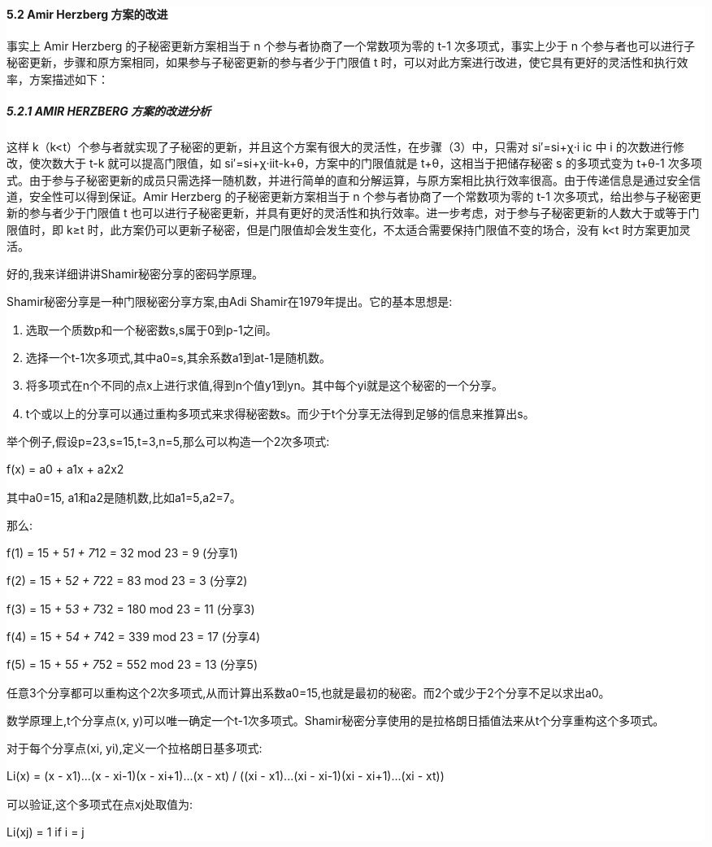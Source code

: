 #### 5.2 Amir Herzberg 方案的改进

事实上 Amir Herzberg 的子秘密更新方案相当于 n 个参与者协商了一个常数项为零的 t-1 次多项式，事实上少于 n 个参与者也可以进行子秘密更新，步骤和原方案相同，如果参与子秘密更新的参与者少于门限值 t 时，可以对此方案进行改进，使它具有更好的灵活性和执行效率，方案描述如下： 



##### 5.2.1 AMIR HERZBERG 方案的改进分析

这样 k（k<t）个参与者就实现了子秘密的更新，并且这个方案有很大的灵活性，在步骤（3）中，只需对 si′=si+χ·i ic 中 i 的次数进行修改，使次数大于 t-k 就可以提高门限值，如 si′=si+χ·iit-k+θ，方案中的门限值就是 t+θ，这相当于把储存秘密 s 的多项式变为 t+θ-1 次多项式。由于参与子秘密更新的成员只需选择一随机数，并进行简单的直和分解运算，与原方案相比执行效率很高。由于传递信息是通过安全信道，安全性可以得到保证。Amir Herzberg 的子秘密更新方案相当于 n 个参与者协商了一个常数项为零的 t-1 次多项式，给出参与子秘密更新的参与者少于门限值 t 也可以进行子秘密更新，并具有更好的灵活性和执行效率。进一步考虑，对于参与子秘密更新的人数大于或等于门限值时，即 k≥t 时，此方案仍可以更新子秘密，但是门限值却会发生变化，不太适合需要保持门限值不变的场合，没有 k<t 时方案更加灵活。











好的,我来详细讲讲Shamir秘密分享的密码学原理。

Shamir秘密分享是一种门限秘密分享方案,由Adi Shamir在1979年提出。它的基本思想是:

1. 选取一个质数p和一个秘密数s,s属于0到p-1之间。

2. 选择一个t-1次多项式,其中a0=s,其余系数a1到at-1是随机数。

3. 将多项式在n个不同的点x上进行求值,得到n个值y1到yn。其中每个yi就是这个秘密的一个分享。

4. t个或以上的分享可以通过重构多项式来求得秘密数s。而少于t个分享无法得到足够的信息来推算出s。

举个例子,假设p=23,s=15,t=3,n=5,那么可以构造一个2次多项式:

f(x) = a0 + a1x + a2x2 

其中a0=15, a1和a2是随机数,比如a1=5,a2=7。

那么:

f(1) = 15 + 5*1 + 7*12 = 32 mod 23 = 9   (分享1)

f(2) = 15 + 5*2 + 7*22 = 83 mod 23 = 3    (分享2) 

f(3) = 15 + 5*3 + 7*32 = 180 mod 23 = 11   (分享3)

f(4) = 15 + 5*4 + 7*42 = 339 mod 23 = 17   (分享4)

f(5) = 15 + 5*5 + 7*52 = 552 mod 23 = 13  (分享5)

任意3个分享都可以重构这个2次多项式,从而计算出系数a0=15,也就是最初的秘密。而2个或少于2个分享不足以求出a0。

数学原理上,t个分享点(x, y)可以唯一确定一个t-1次多项式。Shamir秘密分享使用的是拉格朗日插值法来从t个分享重构这个多项式。

对于每个分享点(xi, yi),定义一个拉格朗日基多项式:

Li(x) = (x - x1)...(x - xi-1)(x - xi+1)...(x - xt) / ((xi - x1)...(xi - xi-1)(xi - xi+1)...(xi - xt))

可以验证,这个多项式在点xj处取值为:

Li(xj) = 1 if i = j
